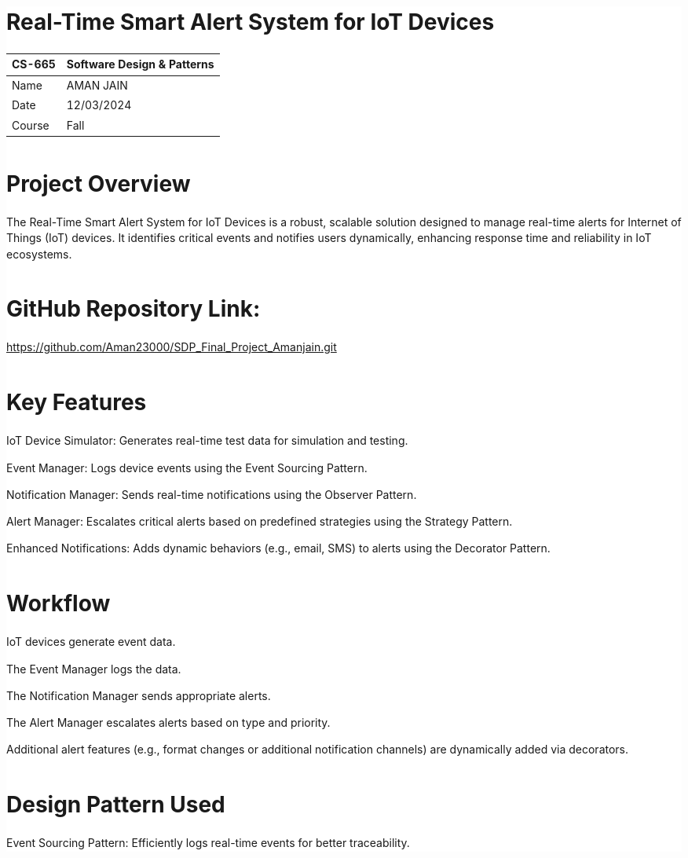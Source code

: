 # Real-Time Smart Alert System for IoT Devices

| CS-665       | Software Design & Patterns |
|--------------|----------------------------|
| Name         | AMAN JAIN                  |
| Date         | 12/03/2024                 |
| Course       | Fall                       |


# Project Overview

The Real-Time Smart Alert System for IoT Devices is a robust, scalable solution designed to manage real-time alerts for Internet of Things (IoT) devices. It identifies critical events and notifies users dynamically, enhancing response time and reliability in IoT ecosystems.

# GitHub Repository Link:
https://github.com/Aman23000/SDP_Final_Project_Amanjain.git

# Key Features 

IoT Device Simulator: Generates real-time test data for simulation and testing.

Event Manager: Logs device events using the Event Sourcing Pattern.

Notification Manager: Sends real-time notifications using the Observer Pattern.

Alert Manager: Escalates critical alerts based on predefined strategies using the Strategy Pattern.

Enhanced Notifications: Adds dynamic behaviors (e.g., email, SMS) to alerts using the Decorator Pattern.

# Workflow

IoT devices generate event data.

The Event Manager logs the data.

The Notification Manager sends appropriate alerts.

The Alert Manager escalates alerts based on type and priority.

Additional alert features (e.g., format changes or additional notification channels) are dynamically added via decorators.

# Design Pattern Used

Event Sourcing Pattern: Efficiently logs real-time events for better traceability.
